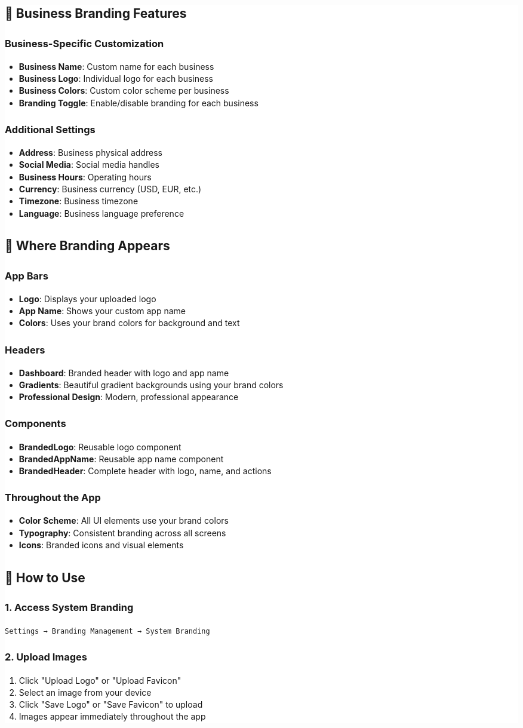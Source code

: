 ## 🏢 Business Branding Features

### **Business-Specific Customization**
- **Business Name**: Custom name for each business
- **Business Logo**: Individual logo for each business
- **Business Colors**: Custom color scheme per business
- **Branding Toggle**: Enable/disable branding for each business

### **Additional Settings**
- **Address**: Business physical address
- **Social Media**: Social media handles
- **Business Hours**: Operating hours
- **Currency**: Business currency (USD, EUR, etc.)
- **Timezone**: Business timezone
- **Language**: Business language preference

## 🎨 Where Branding Appears

### **App Bars**
- **Logo**: Displays your uploaded logo
- **App Name**: Shows your custom app name
- **Colors**: Uses your brand colors for background and text

### **Headers**
- **Dashboard**: Branded header with logo and app name
- **Gradients**: Beautiful gradient backgrounds using your brand colors
- **Professional Design**: Modern, professional appearance

### **Components**
- **BrandedLogo**: Reusable logo component
- **BrandedAppName**: Reusable app name component
- **BrandedHeader**: Complete header with logo, name, and actions

### **Throughout the App**
- **Color Scheme**: All UI elements use your brand colors
- **Typography**: Consistent branding across all screens
- **Icons**: Branded icons and visual elements

## 🔧 How to Use

### **1. Access System Branding**
```
Settings → Branding Management → System Branding
```

### **2. Upload Images**
1. Click "Upload Logo" or "Upload Favicon"
2. Select an image from your device
3. Click "Save Logo" or "Save Favicon" to upload
4. Images appear immediately throughout the app
